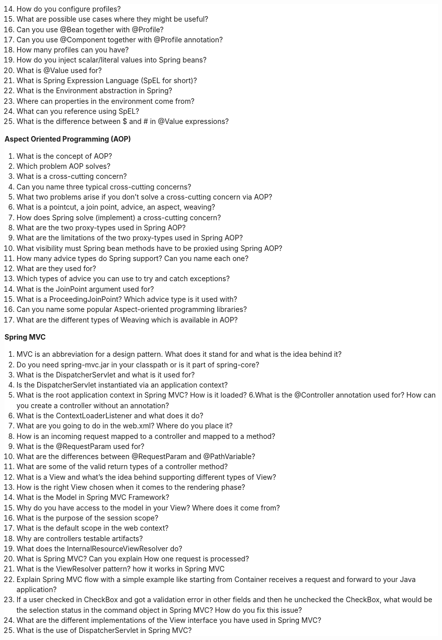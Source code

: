14. How do you configure profiles? 
15. What are possible use cases where they might be useful? 
16. Can you use @Bean together with @Profile? 
17. Can you use @Component together with @Profile annotation? 
18. How many profiles can you have? 
19. How do you inject scalar/literal values into Spring beans? 
20. What is @Value used for? 
21. What is Spring Expression Language (SpEL for short)? 
22. What is the Environment abstraction in Spring? 
23. Where can properties in the environment come from? 
24. What can you reference using SpEL? 
25. What is the difference between $ and # in @Value expressions? 

**Aspect Oriented Programming (AOP)**
1. What is the concept of AOP? 
2. Which problem AOP solves? 
3. What is a cross-cutting concern? 
4. Can you name three typical cross-cutting concerns? 
5. What two problems arise if you don’t solve a cross-cutting concern via AOP? 
6. What is a pointcut, a join point, advice, an aspect, weaving? 
7. How does Spring solve (implement) a cross-cutting concern? 
8. What are the two proxy-types used in Spring AOP? 
9. What are the limitations of the two proxy-types used in Spring AOP? 
10. What visibility must Spring bean methods have to be proxied using Spring AOP?
11. How many advice types do Spring support? Can you name each one? 
11. What are they used for? 
12. Which types of advice you can use to try and catch exceptions? 
13. What is the JoinPoint argument used for? 
15. What is a ProceedingJoinPoint? Which advice type is it used with? 
16. Can you name some popular Aspect-oriented programming libraries?
17. What are the different types of Weaving which is available in AOP? 

**Spring MVC**
1. MVC is an abbreviation for a design pattern. What does it stand for and what is the idea behind it? 
2. Do you need spring-mvc.jar in your classpath or is it part of spring-core? 
3. What is the DispatcherServlet and what is it used for? 
4. Is the DispatcherServlet instantiated via an application context? 
5. What is the root application context in Spring MVC? How is it loaded? 
6.What is the @Controller annotation used for? How can you create a controller without an annotation? 
7. What is the ContextLoaderListener and what does it do? 
8. What are you going to do in the web.xml? Where do you place it? 
9. How is an incoming request mapped to a controller and mapped to a method? 
10. What is the @RequestParam used for? 
11. What are the differences between @RequestParam and @PathVariable?
12. What are some of the valid return types of a controller method? 
13. What is a View and what’s the idea behind supporting different types of View? 
14. How is the right View chosen when it comes to the rendering phase? 
15. What is the Model in Spring MVC Framework? 
16. Why do you have access to the model in your View? Where does it come from? 
17. What is the purpose of the session scope? 
18. What is the default scope in the web context? 
19. Why are controllers testable artifacts? 
20. What does the InternalResourceViewResolver do? 
21. What is Spring MVC? Can you explain How one request is processed? 
22. What is the ViewResolver pattern? how it works in Spring MVC 
23. Explain Spring MVC flow with a simple example like starting from Container receives a request and forward to your Java application? 
24. If a user checked in CheckBox and got a validation error in other fields and then he unchecked the CheckBox, what would be the selection status in the command object in Spring MVC? How do you fix this issue? 
25. What are the different implementations of the View interface you have used in Spring MVC? 
26. What is the use of DispatcherServlet in Spring MVC? 